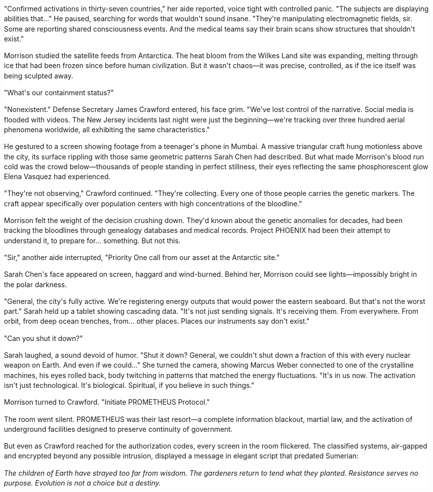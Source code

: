 "Confirmed activations in thirty-seven countries," her aide reported, voice tight with controlled panic. "The subjects are displaying abilities that..." He paused, searching for words that wouldn't sound insane. "They're manipulating electromagnetic fields, sir. Some are reporting shared consciousness events. And the medical teams say their brain scans show structures that shouldn't exist."

Morrison studied the satellite feeds from Antarctica. The heat bloom from the Wilkes Land site was expanding, melting through ice that had been frozen since before human civilization. But it wasn't chaos—it was precise, controlled, as if the ice itself was being sculpted away.

"What's our containment status?"

"Nonexistent." Defense Secretary James Crawford entered, his face grim. "We've lost control of the narrative. Social media is flooded with videos. The New Jersey incidents last night were just the beginning—we're tracking over three hundred aerial phenomena worldwide, all exhibiting the same characteristics."

He gestured to a screen showing footage from a teenager's phone in Mumbai. A massive triangular craft hung motionless above the city, its surface rippling with those same geometric patterns Sarah Chen had described. But what made Morrison's blood run cold was the crowd below—thousands of people standing in perfect stillness, their eyes reflecting the same phosphorescent glow Elena Vasquez had experienced.

"They're not observing," Crawford continued. "They're collecting. Every one of those people carries the genetic markers. The craft appear specifically over population centers with high concentrations of the bloodline."

Morrison felt the weight of the decision crushing down. They'd known about the genetic anomalies for decades, had been tracking the bloodlines through genealogy databases and medical records. Project PHOENIX had been their attempt to understand it, to prepare for... something. But not this.

"Sir," another aide interrupted, "Priority One call from our asset at the Antarctic site."

Sarah Chen's face appeared on screen, haggard and wind-burned. Behind her, Morrison could see lights—impossibly bright in the polar darkness.

"General, the city's fully active. We're registering energy outputs that would power the eastern seaboard. But that's not the worst part." Sarah held up a tablet showing cascading data. "It's not just sending signals. It's receiving them. From everywhere. From orbit, from deep ocean trenches, from... other places. Places our instruments say don't exist."

"Can you shut it down?"

Sarah laughed, a sound devoid of humor. "Shut it down? General, we couldn't shut down a fraction of this with every nuclear weapon on Earth. And even if we could..." She turned the camera, showing Marcus Weber connected to one of the crystalline machines, his eyes rolled back, body twitching in patterns that matched the energy fluctuations. "It's in us now. The activation isn't just technological. It's biological. Spiritual, if you believe in such things."

Morrison turned to Crawford. "Initiate PROMETHEUS Protocol."

The room went silent. PROMETHEUS was their last resort—a complete information blackout, martial law, and the activation of underground facilities designed to preserve continuity of government.

But even as Crawford reached for the authorization codes, every screen in the room flickered. The classified systems, air-gapped and encrypted beyond any possible intrusion, displayed a message in elegant script that predated Sumerian:

*The children of Earth have strayed too far from wisdom. The gardeners return to tend what they planted. Resistance serves no purpose. Evolution is not a choice but a destiny.*
